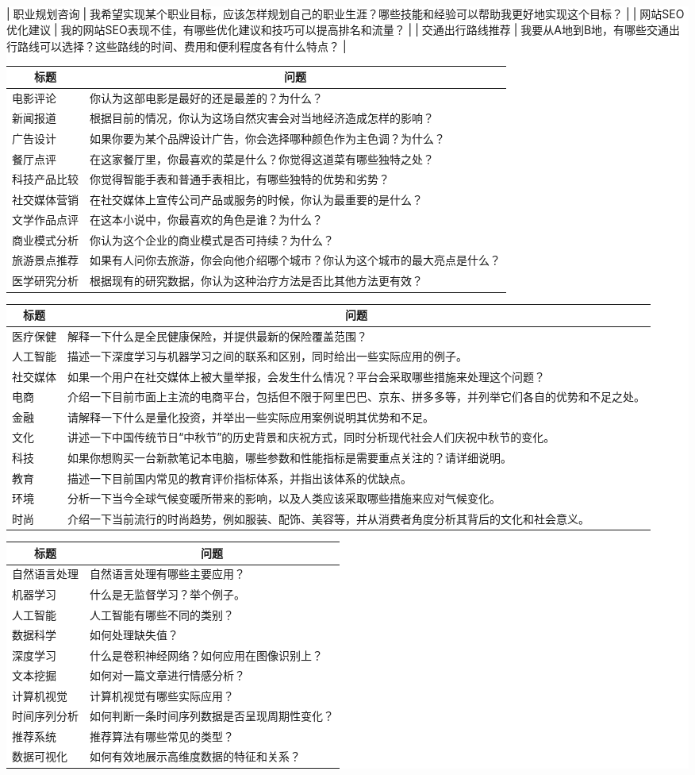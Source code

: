| 职业规划咨询             | 我希望实现某个职业目标，应该怎样规划自己的职业生涯？哪些技能和经验可以帮助我更好地实现这个目标？                      |
| 网站SEO优化建议        | 我的网站SEO表现不佳，有哪些优化建议和技巧可以提高排名和流量？                                                           |
| 交通出行路线推荐     | 我要从A地到B地，有哪些交通出行路线可以选择？这些路线的时间、费用和便利程度各有什么特点？                                |

|标题|问题|
|---|---|
|电影评论|你认为这部电影是最好的还是最差的？为什么？|
|新闻报道|根据目前的情况，你认为这场自然灾害会对当地经济造成怎样的影响？|
|广告设计|如果你要为某个品牌设计广告，你会选择哪种颜色作为主色调？为什么？|
|餐厅点评|在这家餐厅里，你最喜欢的菜是什么？你觉得这道菜有哪些独特之处？|
|科技产品比较|你觉得智能手表和普通手表相比，有哪些独特的优势和劣势？|
|社交媒体营销|在社交媒体上宣传公司产品或服务的时候，你认为最重要的是什么？|
|文学作品点评|在这本小说中，你最喜欢的角色是谁？为什么？|
|商业模式分析|你认为这个企业的商业模式是否可持续？为什么？|
|旅游景点推荐|如果有人问你去旅游，你会向他介绍哪个城市？你认为这个城市的最大亮点是什么？|
|医学研究分析|根据现有的研究数据，你认为这种治疗方法是否比其他方法更有效？|

|标题|问题|
|---|---|
|医疗保健|解释一下什么是全民健康保险，并提供最新的保险覆盖范围？|
|人工智能|描述一下深度学习与机器学习之间的联系和区别，同时给出一些实际应用的例子。|
|社交媒体|如果一个用户在社交媒体上被大量举报，会发生什么情况？平台会采取哪些措施来处理这个问题？|
|电商|介绍一下目前市面上主流的电商平台，包括但不限于阿里巴巴、京东、拼多多等，并列举它们各自的优势和不足之处。|
|金融|请解释一下什么是量化投资，并举出一些实际应用案例说明其优势和不足。|
|文化|讲述一下中国传统节日“中秋节”的历史背景和庆祝方式，同时分析现代社会人们庆祝中秋节的变化。|
|科技|如果你想购买一台新款笔记本电脑，哪些参数和性能指标是需要重点关注的？请详细说明。|
|教育|描述一下目前国内常见的教育评价指标体系，并指出该体系的优缺点。|
|环境|分析一下当今全球气候变暖所带来的影响，以及人类应该采取哪些措施来应对气候变化。|
|时尚|介绍一下当前流行的时尚趋势，例如服装、配饰、美容等，并从消费者角度分析其背后的文化和社会意义。|

|标题|问题|
|---|---|
|自然语言处理|自然语言处理有哪些主要应用？|
|机器学习|什么是无监督学习？举个例子。|
|人工智能|人工智能有哪些不同的类别？|
|数据科学|如何处理缺失值？|
|深度学习|什么是卷积神经网络？如何应用在图像识别上？|
|文本挖掘|如何对一篇文章进行情感分析？|
|计算机视觉|计算机视觉有哪些实际应用？|
|时间序列分析|如何判断一条时间序列数据是否呈现周期性变化？|
|推荐系统|推荐算法有哪些常见的类型？|
|数据可视化|如何有效地展示高维度数据的特征和关系？|